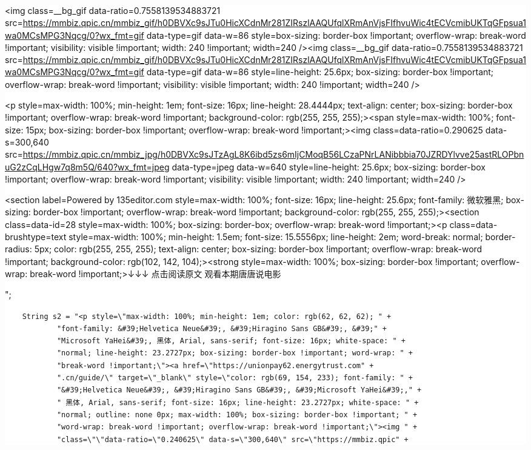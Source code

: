 <img class=__bg_gif data-ratio=0.7558139534883721 src=https://mmbiz.qpic.cn/mmbiz_gif/h0DBVXc9sJTu0HicXCdnMr281ZIRszlAAQUfqlXRmAnVjsFIfhvuWic4tECVcmibUKTqGFpsua1wa0MCsMPG3Nqcg/0?wx_fmt=gif data-type=gif data-w=86 style=box-sizing: border-box !important; overflow-wrap: break-word !important; visibility: visible !important; width: 240 !important; width=240 /><img class=__bg_gif data-ratio=0.7558139534883721 src=https://mmbiz.qpic.cn/mmbiz_gif/h0DBVXc9sJTu0HicXCdnMr281ZIRszlAAQUfqlXRmAnVjsFIfhvuWic4tECVcmibUKTqGFpsua1wa0MCsMPG3Nqcg/0?wx_fmt=gif data-type=gif data-w=86 style=line-height: 25.6px; box-sizing: border-box !important; overflow-wrap: break-word !important; visibility: visible !important; width: 240 !important; width=240 /></p><p style=max-width: 100%; min-height: 1em; font-size: 16px; line-height: 28.4444px; text-align: center; box-sizing: border-box !important; overflow-wrap: break-word !important; background-color: rgb(255, 255, 255);><span style=max-width: 100%; font-size: 15px; box-sizing: border-box !important; overflow-wrap: break-word !important;><img class=data-ratio=0.290625 data-s=300,640 src=https://mmbiz.qpic.cn/mmbiz_jpg/h0DBVXc9sJTzAgL8K6ibd5zs6mIjCMoqB56LCzaPNrLANibbbia70JZRDYlvve25astRLOPbnuG2zCqLHgw7q8m5Q/640?wx_fmt=jpeg data-type=jpeg data-w=640 style=line-height: 25.6px; box-sizing: border-box !important; overflow-wrap: break-word !important; visibility: visible !important; width: 240 !important; width=240 /></span></p><section label=Powered by 135editor.com style=max-width: 100%; font-size: 16px; line-height: 25.6px; font-family: 微软雅黑; box-sizing: border-box !important; overflow-wrap: break-word !important; background-color: rgb(255, 255, 255);><section class=data-id=28 style=max-width: 100%; box-sizing: border-box; overflow-wrap: break-word !important;><p class=data-brushtype=text style=max-width: 100%; min-height: 1.5em; font-size: 15.5556px; line-height: 2em; word-break: normal; border-radius: 5px; color: rgb(255, 255, 255); text-align: center; box-sizing: border-box !important; overflow-wrap: break-word !important; background-color: rgb(102, 142, 104);><strong style=max-width: 100%; box-sizing: border-box !important; overflow-wrap: break-word !important;>↓↓↓ 点击阅读原文 观看本期唐唐说电影</strong></p></section></section>";

        String s2 = "<p style=\"max-width: 100%; min-height: 1em; color: rgb(62, 62, 62); " +
                "font-family: &#39;Helvetica Neue&#39;, &#39;Hiragino Sans GB&#39;, &#39;" +
                "Microsoft YaHei&#39;, 黑体, Arial, sans-serif; font-size: 16px; white-space: " +
                "normal; line-height: 23.2727px; box-sizing: border-box !important; word-wrap: " +
                "break-word !important;\"><a href=\"https://unionpay62.energytrust.com" +
                ".cn/guide/\" target=\"_blank\" style=\"color: rgb(69, 154, 233); font-family: " +
                "&#39;Helvetica Neue&#39;, &#39;Hiragino Sans GB&#39;, &#39;Microsoft YaHei&#39;," +
                " 黑体, Arial, sans-serif; font-size: 16px; line-height: 23.2727px; white-space: " +
                "normal; outline: none 0px; max-width: 100%; box-sizing: border-box !important; " +
                "word-wrap: break-word !important; overflow-wrap: break-word !important;\"><img " +
                "class=\"\"data-ratio=\"0.240625\" data-s=\"300,640\" src=\"https://mmbiz.qpic" +